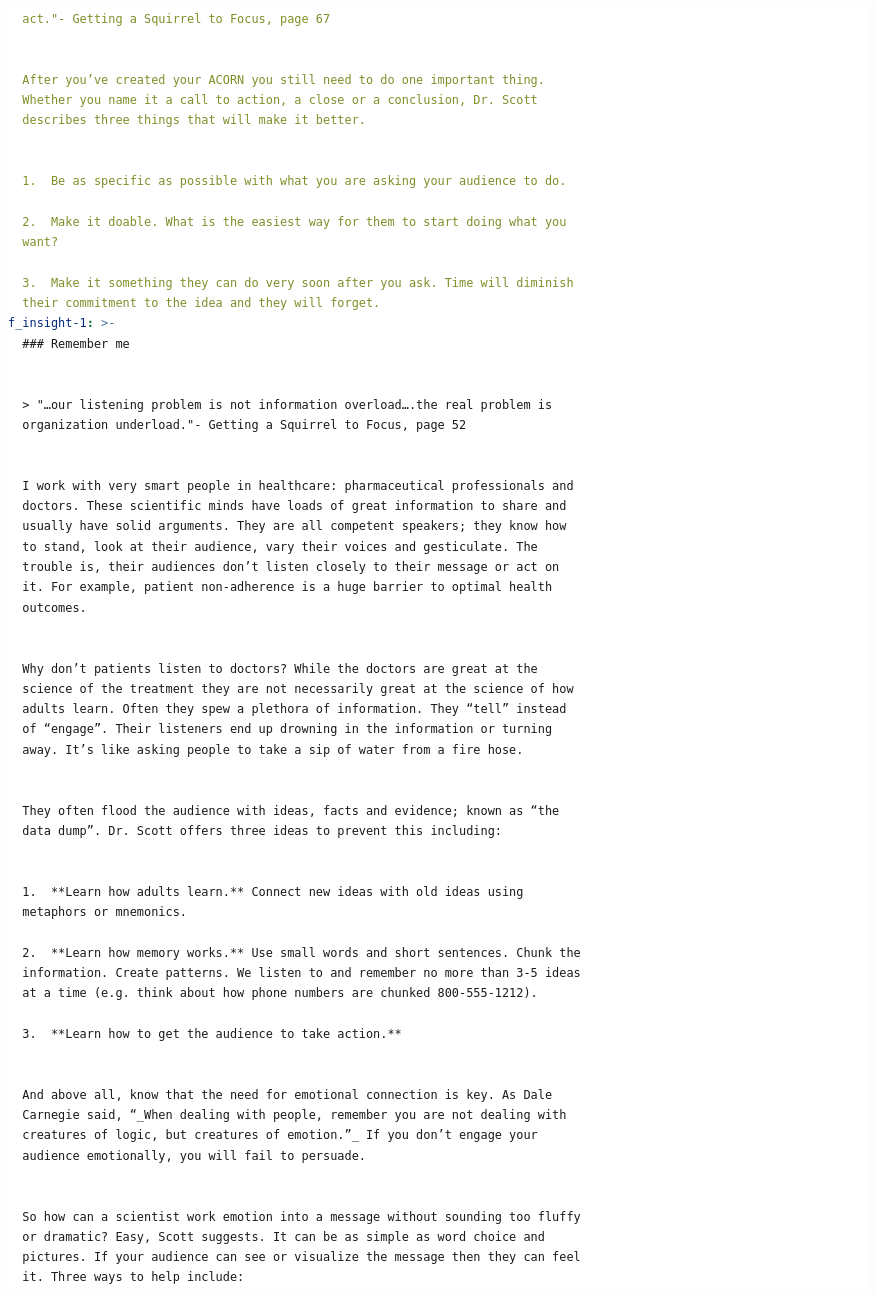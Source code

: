 ```yaml
  act."- Getting a Squirrel to Focus, page 67


  After you’ve created your ACORN you still need to do one important thing.
  Whether you name it a call to action, a close or a conclusion, Dr. Scott
  describes three things that will make it better.


  1.  Be as specific as possible with what you are asking your audience to do.

  2.  Make it doable. What is the easiest way for them to start doing what you
  want?

  3.  Make it something they can do very soon after you ask. Time will diminish
  their commitment to the idea and they will forget.
f_insight-1: >-
  ### Remember me


  > "…our listening problem is not information overload….the real problem is
  organization underload."- Getting a Squirrel to Focus, page 52


  I work with very smart people in healthcare: pharmaceutical professionals and
  doctors. These scientific minds have loads of great information to share and
  usually have solid arguments. They are all competent speakers; they know how
  to stand, look at their audience, vary their voices and gesticulate. The
  trouble is, their audiences don’t listen closely to their message or act on
  it. For example, patient non-adherence is a huge barrier to optimal health
  outcomes.


  Why don’t patients listen to doctors? While the doctors are great at the
  science of the treatment they are not necessarily great at the science of how
  adults learn. Often they spew a plethora of information. They “tell” instead
  of “engage”. Their listeners end up drowning in the information or turning
  away. It’s like asking people to take a sip of water from a fire hose.


  They often flood the audience with ideas, facts and evidence; known as “the
  data dump”. Dr. Scott offers three ideas to prevent this including:


  1.  **Learn how adults learn.** Connect new ideas with old ideas using
  metaphors or mnemonics.

  2.  **Learn how memory works.** Use small words and short sentences. Chunk the
  information. Create patterns. We listen to and remember no more than 3-5 ideas
  at a time (e.g. think about how phone numbers are chunked 800-555-1212).

  3.  **Learn how to get the audience to take action.**


  And above all, know that the need for emotional connection is key. As Dale
  Carnegie said, “_When dealing with people, remember you are not dealing with
  creatures of logic, but creatures of emotion.”_ If you don’t engage your
  audience emotionally, you will fail to persuade.


  So how can a scientist work emotion into a message without sounding too fluffy
  or dramatic? Easy, Scott suggests. It can be as simple as word choice and
  pictures. If your audience can see or visualize the message then they can feel
  it. Three ways to help include:
```